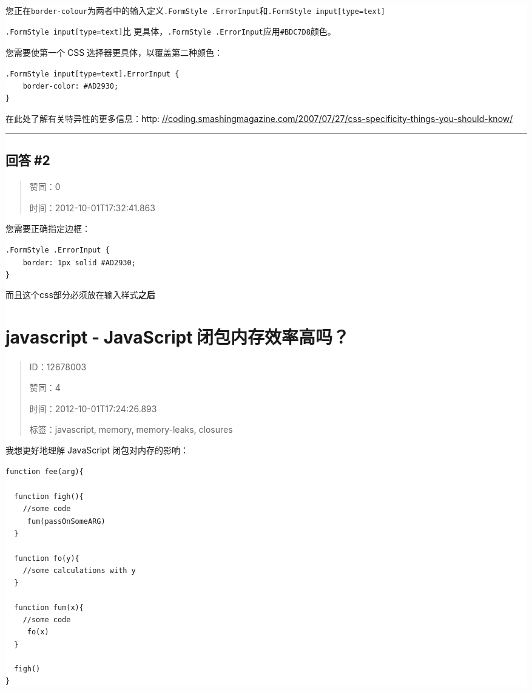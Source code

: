 您正在`border-colour`为两者中的输入定义`.FormStyle .ErrorInput`和`.FormStyle input[type=text]`

`.FormStyle input[type=text]`比 更具体，`.FormStyle .ErrorInput`应用`#BDC7D8`颜色。

您需要使第一个 CSS 选择器更具体，以覆盖第二种颜色：

```
.FormStyle input[type=text].ErrorInput {
    border-color: #AD2930;
} 
```

在此处了解有关特异性的更多信息：http: [//coding.smashingmagazine.com/2007/07/27/css-specificity-things-you-should-know/](http://coding.smashingmagazine.com/2007/07/27/css-specificity-things-you-should-know/)

* * *

## 回答 #2

> 赞同：0
> 
> 时间：2012-10-01T17:32:41.863

您需要正确指定边框：

```
.FormStyle .ErrorInput {
    border: 1px solid #AD2930;
} 
```

而且这个css部分必须放在输入样式**之后**

# javascript - JavaScript 闭包内存效率高吗？

> ID：12678003
> 
> 赞同：4
> 
> 时间：2012-10-01T17:24:26.893
> 
> 标签：javascript, memory, memory-leaks, closures

我想更好地理解 JavaScript 闭包对内存的影响：

```
function fee(arg){

  function figh(){
    //some code
     fum(passOnSomeARG)
  }     

  function fo(y){
    //some calculations with y
  }

  function fum(x){
    //some code
     fo(x)
  }

  figh()
} 
```
